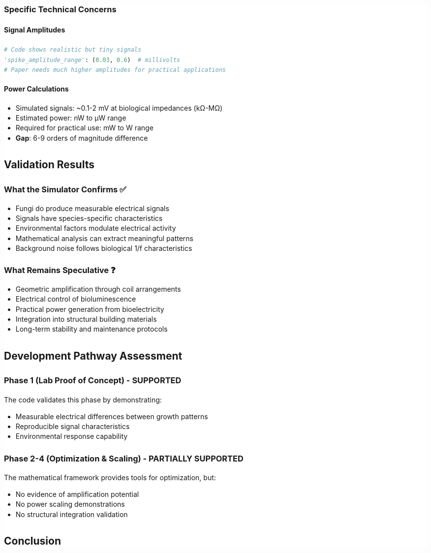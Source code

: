 ### Specific Technical Concerns

#### Signal Amplitudes
```python
# Code shows realistic but tiny signals
'spike_amplitude_range': (0.03, 0.6)  # millivolts
# Paper needs much higher amplitudes for practical applications
```

#### Power Calculations
- Simulated signals: ~0.1-2 mV at biological impedances (kΩ-MΩ)
- Estimated power: nW to μW range
- Required for practical use: mW to W range
- **Gap**: 6-9 orders of magnitude difference

## Validation Results

### What the Simulator Confirms ✅
- Fungi do produce measurable electrical signals
- Signals have species-specific characteristics
- Environmental factors modulate electrical activity
- Mathematical analysis can extract meaningful patterns
- Background noise follows biological 1/f characteristics

### What Remains Speculative ❓
- Geometric amplification through coil arrangements
- Electrical control of bioluminescence
- Practical power generation from bioelectricity
- Integration into structural building materials
- Long-term stability and maintenance protocols

## Development Pathway Assessment

### Phase 1 (Lab Proof of Concept) - **SUPPORTED**
The code validates this phase by demonstrating:
- Measurable electrical differences between growth patterns
- Reproducible signal characteristics
- Environmental response capability

### Phase 2-4 (Optimization & Scaling) - **PARTIALLY SUPPORTED**
The mathematical framework provides tools for optimization, but:
- No evidence of amplification potential
- No power scaling demonstrations
- No structural integration validation

## Conclusion
